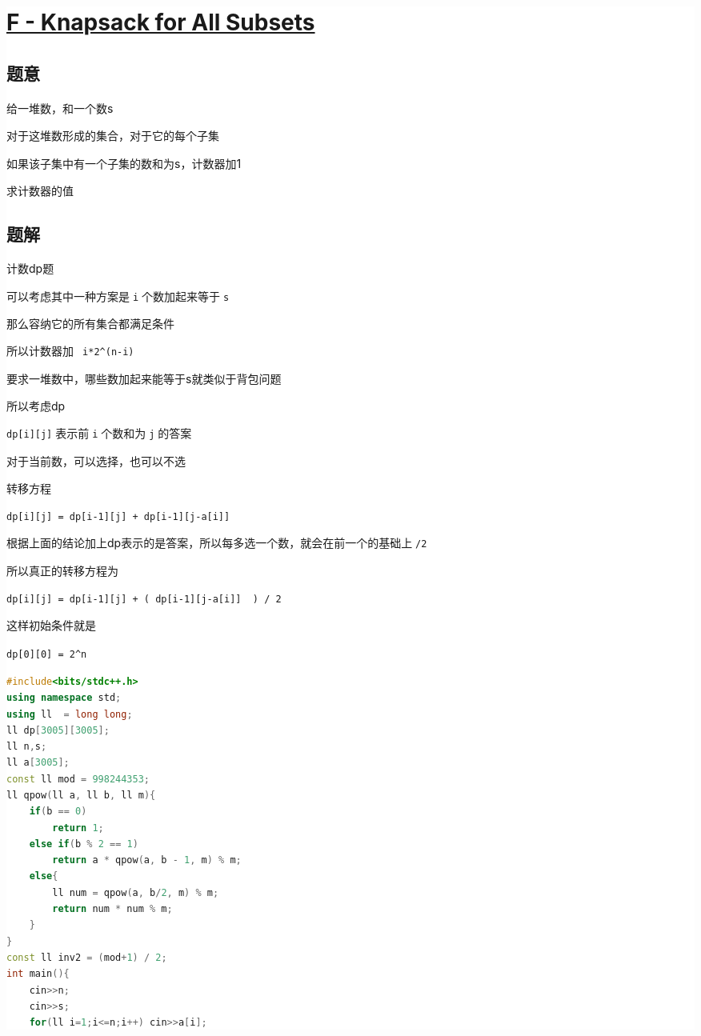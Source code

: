 # [F - Knapsack for All Subsets](https://atcoder.jp/contests/abc169/tasks/abc169_f)

## 题意

给一堆数，和一个数s

对于这堆数形成的集合，对于它的每个子集

如果该子集中有一个子集的数和为s，计数器加1

求计数器的值

## 题解



计数dp题

可以考虑其中一种方案是 `i` 个数加起来等于 `s`

那么容纳它的所有集合都满足条件

所以计数器加 ` i*2^(n-i)`

要求一堆数中，哪些数加起来能等于s就类似于背包问题

所以考虑dp

`dp[i][j]` 表示前 `i` 个数和为 `j` 的答案

对于当前数，可以选择，也可以不选

转移方程

`dp[i][j] = dp[i-1][j] + dp[i-1][j-a[i]]` 

根据上面的结论加上dp表示的是答案，所以每多选一个数，就会在前一个的基础上 `/2`

所以真正的转移方程为

`dp[i][j] = dp[i-1][j] + ( dp[i-1][j-a[i]]  ) / 2`

这样初始条件就是

`dp[0][0] = 2^n`   


```cpp
#include<bits/stdc++.h>
using namespace std;
using ll  = long long;
ll dp[3005][3005];
ll n,s;
ll a[3005];
const ll mod = 998244353;
ll qpow(ll a, ll b, ll m){
	if(b == 0)
		return 1;
	else if(b % 2 == 1)
		return a * qpow(a, b - 1, m) % m;
	else{
		ll num = qpow(a, b/2, m) % m;	
		return num * num % m;
	}
}
const ll inv2 = (mod+1) / 2;
int main(){
	cin>>n;
	cin>>s;
	for(ll i=1;i<=n;i++) cin>>a[i];
```